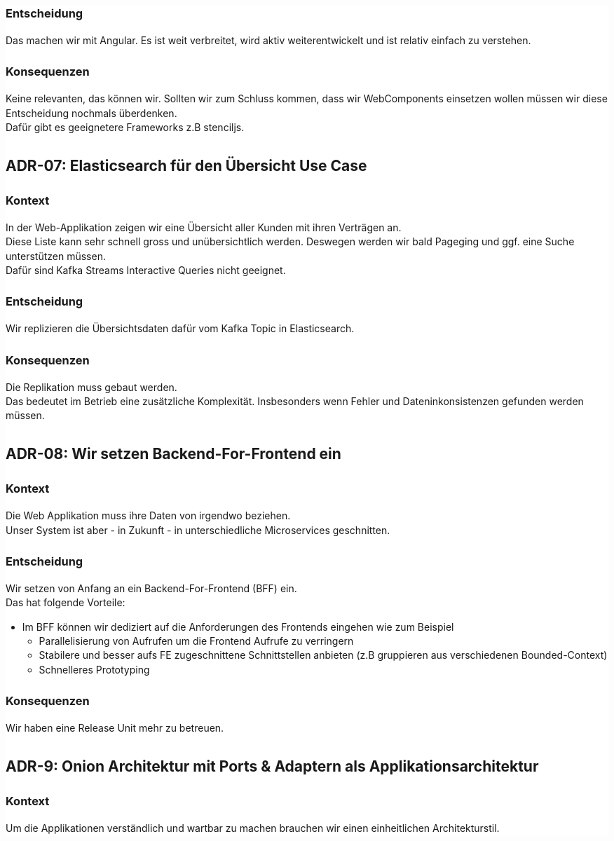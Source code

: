 ### Entscheidung
Das machen wir mit Angular. Es ist weit verbreitet, wird aktiv weiterentwickelt und ist relativ einfach zu verstehen.

### Konsequenzen
Keine relevanten, das können wir.
Sollten wir zum Schluss kommen, dass wir WebComponents einsetzen wollen müssen wir diese Entscheidung nochmals überdenken.\
Dafür gibt es geeignetere Frameworks z.B stenciljs.

## ADR-07: Elasticsearch für den Übersicht Use Case
### Kontext
In der Web-Applikation zeigen wir eine Übersicht aller Kunden mit ihren Verträgen an.\
Diese Liste kann sehr schnell gross und unübersichtlich werden. Deswegen werden wir bald Pageging und ggf. eine Suche unterstützen müssen.\
Dafür sind Kafka Streams Interactive Queries nicht geeignet.

### Entscheidung
Wir replizieren die Übersichtsdaten dafür vom Kafka Topic in Elasticsearch.

### Konsequenzen
Die Replikation muss gebaut werden.\
Das bedeutet im Betrieb eine zusätzliche Komplexität. Insbesonders wenn Fehler und Dateninkonsistenzen gefunden werden müssen.

## ADR-08: Wir setzen Backend-For-Frontend ein
### Kontext
Die Web Applikation muss ihre Daten von irgendwo beziehen.\
Unser System ist aber - in Zukunft - in unterschiedliche Microservices geschnitten.

### Entscheidung
Wir setzen von Anfang an ein Backend-For-Frontend (BFF) ein.\
Das hat folgende Vorteile:
* Im BFF können wir dediziert auf die Anforderungen des Frontends eingehen wie zum Beispiel
  * Parallelisierung von Aufrufen um die Frontend Aufrufe zu verringern
  * Stabilere und besser aufs FE zugeschnittene Schnittstellen anbieten (z.B gruppieren aus verschiedenen Bounded-Context)
  * Schnelleres Prototyping


### Konsequenzen
Wir haben eine Release Unit mehr zu betreuen.

## ADR-9: Onion Architektur mit Ports & Adaptern als Applikationsarchitektur
### Kontext
Um die Applikationen verständlich und wartbar zu machen brauchen wir einen einheitlichen Architekturstil.
